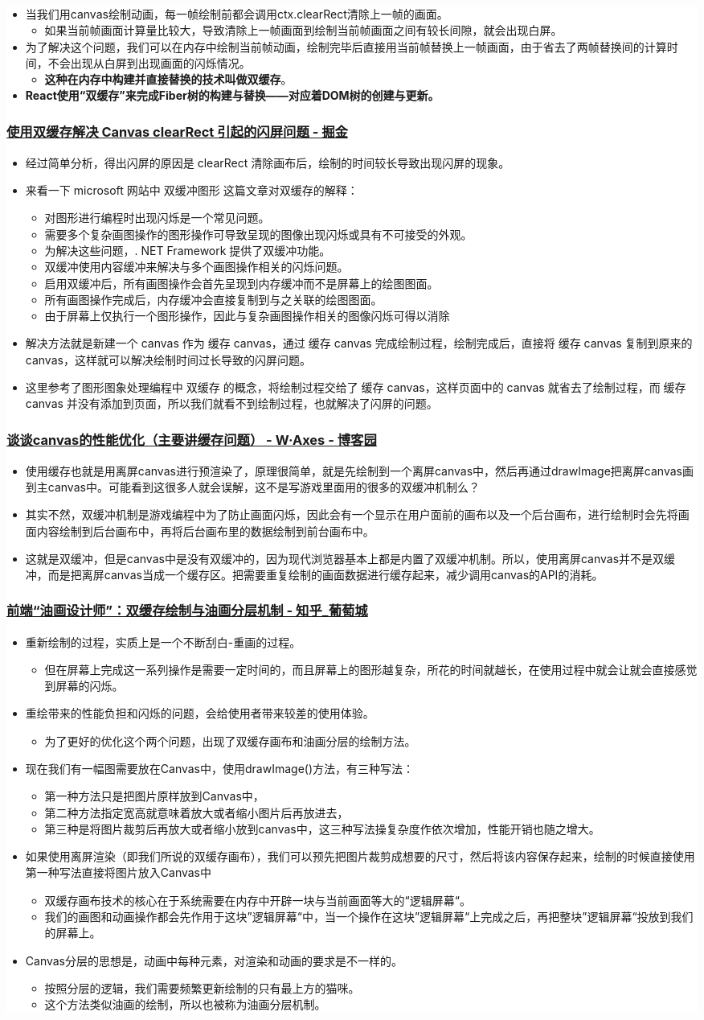 - 当我们用canvas绘制动画，每一帧绘制前都会调用ctx.clearRect清除上一帧的画面。
  - 如果当前帧画面计算量比较大，导致清除上一帧画面到绘制当前帧画面之间有较长间隙，就会出现白屏。
- 为了解决这个问题，我们可以在内存中绘制当前帧动画，绘制完毕后直接用当前帧替换上一帧画面，由于省去了两帧替换间的计算时间，不会出现从白屏到出现画面的闪烁情况。
  - **这种在内存中构建并直接替换的技术叫做双缓存**。
- **React使用“双缓存”来完成Fiber树的构建与替换——对应着DOM树的创建与更新。**

### [使用双缓存解决 Canvas clearRect 引起的闪屏问题 - 掘金](https://juejin.cn/post/6844903832439242766)

- 经过简单分析，得出闪屏的原因是 clearRect 清除画布后，绘制的时间较长导致出现闪屏的现象。
- 来看一下 microsoft 网站中 双缓冲图形 这篇文章对双缓存的解释：
  - 对图形进行编程时出现闪烁是一个常见问题。
  - 需要多个复杂画图操作的图形操作可导致呈现的图像出现闪烁或具有不可接受的外观。
  - 为解决这些问题，. NET Framework 提供了双缓冲功能。
  - 双缓冲使用内容缓冲来解决与多个画图操作相关的闪烁问题。 
  - 启用双缓冲后，所有画图操作会首先呈现到内存缓冲而不是屏幕上的绘图图面。 
  - 所有画图操作完成后，内存缓冲会直接复制到与之关联的绘图图面。 
  - 由于屏幕上仅执行一个图形操作，因此与复杂画图操作相关的图像闪烁可得以消除

- 解决方法就是新建一个 canvas 作为 缓存 canvas，通过 缓存 canvas 完成绘制过程，绘制完成后，直接将 缓存 canvas 复制到原来的 canvas，这样就可以解决绘制时间过长导致的闪屏问题。
- 这里参考了图形图象处理编程中 双缓存 的概念，将绘制过程交给了 缓存 canvas，这样页面中的 canvas 就省去了绘制过程，而 缓存 canvas 并没有添加到页面，所以我们就看不到绘制过程，也就解决了闪屏的问题。

### [谈谈canvas的性能优化（主要讲缓存问题） - W·Axes - 博客园](https://www.cnblogs.com/axes/p/3567364.html)

- 使用缓存也就是用离屏canvas进行预渲染了，原理很简单，就是先绘制到一个离屏canvas中，然后再通过drawImage把离屏canvas画到主canvas中。可能看到这很多人就会误解，这不是写游戏里面用的很多的双缓冲机制么？

- 其实不然，双缓冲机制是游戏编程中为了防止画面闪烁，因此会有一个显示在用户面前的画布以及一个后台画布，进行绘制时会先将画面内容绘制到后台画布中，再将后台画布里的数据绘制到前台画布中。
- 这就是双缓冲，但是canvas中是没有双缓冲的，因为现代浏览器基本上都是内置了双缓冲机制。所以，使用离屏canvas并不是双缓冲，而是把离屏canvas当成一个缓存区。把需要重复绘制的画面数据进行缓存起来，减少调用canvas的API的消耗。

### [前端“油画设计师”：双缓存绘制与油画分层机制 - 知乎_葡萄城](https://zhuanlan.zhihu.com/p/410295496)

- 重新绘制的过程，实质上是一个不断刮白-重画的过程。
  - 但在屏幕上完成这一系列操作是需要一定时间的，而且屏幕上的图形越复杂，所花的时间就越长，在使用过程中就会让就会直接感觉到屏幕的闪烁。
- 重绘带来的性能负担和闪烁的问题，会给使用者带来较差的使用体验。
  - 为了更好的优化这个两个问题，出现了双缓存画布和油画分层的绘制方法。
- 现在我们有一幅图需要放在Canvas中，使用drawImage()方法，有三种写法：
  - 第一种方法只是把图片原样放到Canvas中，
  - 第二种方法指定宽高就意味着放大或者缩小图片后再放进去，
  - 第三种是将图片裁剪后再放大或者缩小放到canvas中，这三种写法操复杂度作依次增加，性能开销也随之增大。

- 如果使用离屏渲染（即我们所说的双缓存画布），我们可以预先把图片裁剪成想要的尺寸，然后将该内容保存起来，绘制的时候直接使用第一种写法直接将图片放入Canvas中
  - 双缓存画布技术的核心在于系统需要在内存中开辟一块与当前画面等大的“逻辑屏幕“。
  - 我们的画图和动画操作都会先作用于这块”逻辑屏幕“中，当一个操作在这块”逻辑屏幕“上完成之后，再把整块”逻辑屏幕“投放到我们的屏幕上。

- Canvas分层的思想是，动画中每种元素，对渲染和动画的要求是不一样的。
  - 按照分层的逻辑，我们需要频繁更新绘制的只有最上方的猫咪。
  - 这个方法类似油画的绘制，所以也被称为油画分层机制。

